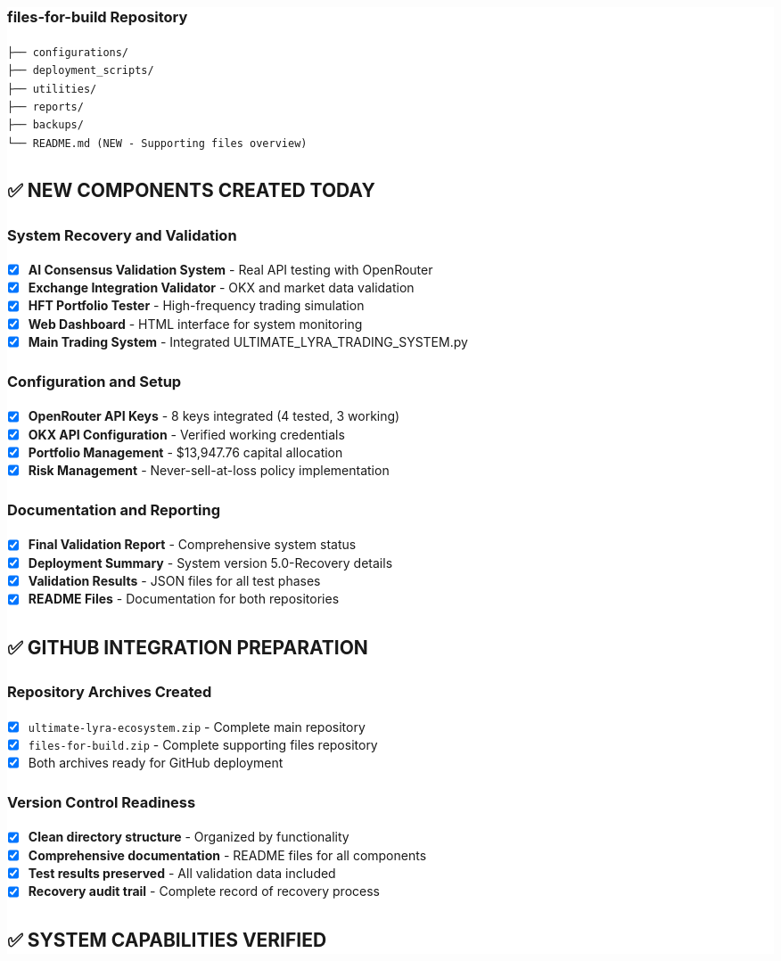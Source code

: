 ```
```

### files-for-build Repository
```
├── configurations/
├── deployment_scripts/
├── utilities/
├── reports/
├── backups/
└── README.md (NEW - Supporting files overview)
```

## ✅ NEW COMPONENTS CREATED TODAY

### System Recovery and Validation
- [x] **AI Consensus Validation System** - Real API testing with OpenRouter
- [x] **Exchange Integration Validator** - OKX and market data validation
- [x] **HFT Portfolio Tester** - High-frequency trading simulation
- [x] **Web Dashboard** - HTML interface for system monitoring
- [x] **Main Trading System** - Integrated ULTIMATE_LYRA_TRADING_SYSTEM.py

### Configuration and Setup
- [x] **OpenRouter API Keys** - 8 keys integrated (4 tested, 3 working)
- [x] **OKX API Configuration** - Verified working credentials
- [x] **Portfolio Management** - $13,947.76 capital allocation
- [x] **Risk Management** - Never-sell-at-loss policy implementation

### Documentation and Reporting
- [x] **Final Validation Report** - Comprehensive system status
- [x] **Deployment Summary** - System version 5.0-Recovery details
- [x] **Validation Results** - JSON files for all test phases
- [x] **README Files** - Documentation for both repositories

## ✅ GITHUB INTEGRATION PREPARATION

### Repository Archives Created
- [x] `ultimate-lyra-ecosystem.zip` - Complete main repository
- [x] `files-for-build.zip` - Complete supporting files repository
- [x] Both archives ready for GitHub deployment

### Version Control Readiness
- [x] **Clean directory structure** - Organized by functionality
- [x] **Comprehensive documentation** - README files for all components
- [x] **Test results preserved** - All validation data included
- [x] **Recovery audit trail** - Complete record of recovery process

## ✅ SYSTEM CAPABILITIES VERIFIED
